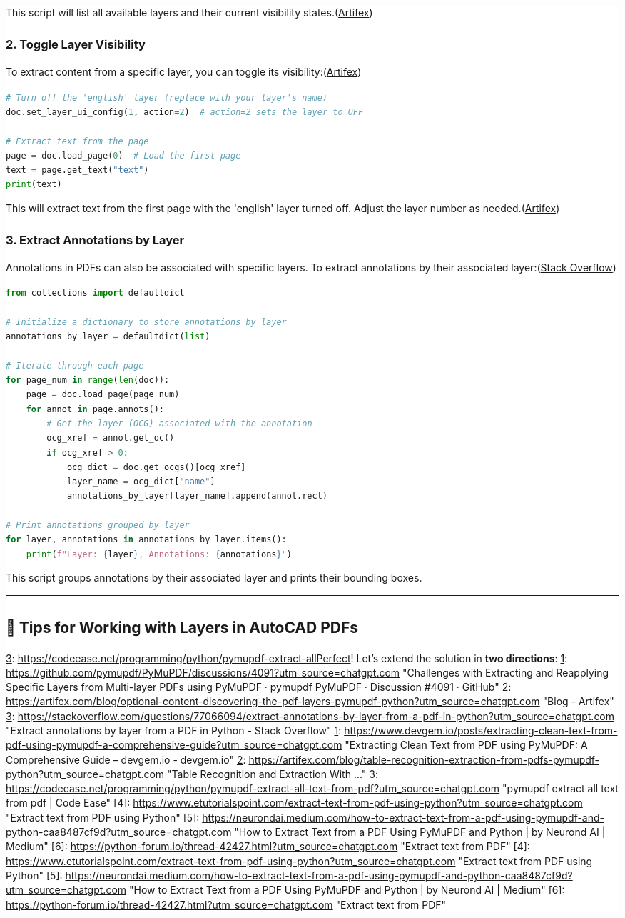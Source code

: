 

This script will list all available layers and their current visibility states.([Artifex][2])

### 2. **Toggle Layer Visibility**

To extract content from a specific layer, you can toggle its visibility:([Artifex][2])

```python
# Turn off the 'english' layer (replace with your layer's name)
doc.set_layer_ui_config(1, action=2)  # action=2 sets the layer to OFF

# Extract text from the page
page = doc.load_page(0)  # Load the first page
text = page.get_text("text")
print(text)
```



This will extract text from the first page with the 'english' layer turned off. Adjust the layer number as needed.([Artifex][2])

### 3. **Extract Annotations by Layer**

Annotations in PDFs can also be associated with specific layers. To extract annotations by their associated layer:([Stack Overflow][3])

```python
from collections import defaultdict

# Initialize a dictionary to store annotations by layer
annotations_by_layer = defaultdict(list)

# Iterate through each page
for page_num in range(len(doc)):
    page = doc.load_page(page_num)
    for annot in page.annots():
        # Get the layer (OCG) associated with the annotation
        ocg_xref = annot.get_oc()
        if ocg_xref > 0:
            ocg_dict = doc.get_ocgs()[ocg_xref]
            layer_name = ocg_dict["name"]
            annotations_by_layer[layer_name].append(annot.rect)

# Print annotations grouped by layer
for layer, annotations in annotations_by_layer.items():
    print(f"Layer: {layer}, Annotations: {annotations}")
```



This script groups annotations by their associated layer and prints their bounding boxes.

---

## 🧠 Tips for Working with Layers in AutoCAD PDFs


[1]: https://github.com/pymupdf/PyMuPDF/discussions/4091?utm_source=chatgpt.com "Challenges with Extracting and Reapplying Specific Layers from Multi-layer PDFs using PyMuPDF · pymupdf PyMuPDF · Discussion #4091 · GitHub"
[2]: https://artifex.com/blog/optional-content-discovering-the-pdf-layers-pymupdf-python?utm_source=chatgpt.com "Blog - Artifex"
[3]: https://stackoverflow.com/questions/77066094/extract-annotations-by-layer-from-a-pdf-in-python?utm_source=chatgpt.com "Extract annotations by layer from a PDF in Python - Stack Overflow"
[1]: https://www.devgem.io/posts/extracting-clean-text-from-pdf-using-pymupdf-a-comprehensive-guide?utm_source=chatgpt.com "Extracting Clean Text from PDF using PyMuPDF: A Comprehensive Guide – devgem.io - devgem.io"
[2]: https://artifex.com/blog/table-recognition-extraction-from-pdfs-pymupdf-python?utm_source=chatgpt.com "Table Recognition and Extraction With ..."
[3]: https://codeease.net/programming/python/pymupdf-extract-allPerfect! Let’s extend the solution in **two directions**:
[1]: https://github.com/pymupdf/PyMuPDF/discussions/4091?utm_source=chatgpt.com "Challenges with Extracting and Reapplying Specific Layers from Multi-layer PDFs using PyMuPDF · pymupdf PyMuPDF · Discussion #4091 · GitHub"
[2]: https://artifex.com/blog/optional-content-discovering-the-pdf-layers-pymupdf-python?utm_source=chatgpt.com "Blog - Artifex"
[3]: https://stackoverflow.com/questions/77066094/extract-annotations-by-layer-from-a-pdf-in-python?utm_source=chatgpt.com "Extract annotations by layer from a PDF in Python - Stack Overflow"
[1]: https://www.devgem.io/posts/extracting-clean-text-from-pdf-using-pymupdf-a-comprehensive-guide?utm_source=chatgpt.com "Extracting Clean Text from PDF using PyMuPDF: A Comprehensive Guide – devgem.io - devgem.io"
[2]: https://artifex.com/blog/table-recognition-extraction-from-pdfs-pymupdf-python?utm_source=chatgpt.com "Table Recognition and Extraction With ..."
[3]: https://codeease.net/programming/python/pymupdf-extract-all-text-from-pdf?utm_source=chatgpt.com "pymupdf extract all text from pdf | Code Ease"
[4]: https://www.etutorialspoint.com/extract-text-from-pdf-using-python?utm_source=chatgpt.com "Extract text from PDF using Python"
[5]: https://neurondai.medium.com/how-to-extract-text-from-a-pdf-using-pymupdf-and-python-caa8487cf9d?utm_source=chatgpt.com "How to Extract Text from a PDF Using PyMuPDF and Python | by Neurond AI | Medium"
[6]: https://python-forum.io/thread-42427.html?utm_source=chatgpt.com "Extract text from PDF"
[4]: https://www.etutorialspoint.com/extract-text-from-pdf-using-python?utm_source=chatgpt.com "Extract text from PDF using Python"
[5]: https://neurondai.medium.com/how-to-extract-text-from-a-pdf-using-pymupdf-and-python-caa8487cf9d?utm_source=chatgpt.com "How to Extract Text from a PDF Using PyMuPDF and Python | by Neurond AI | Medium"
[6]: https://python-forum.io/thread-42427.html?utm_source=chatgpt.com "Extract text from PDF"